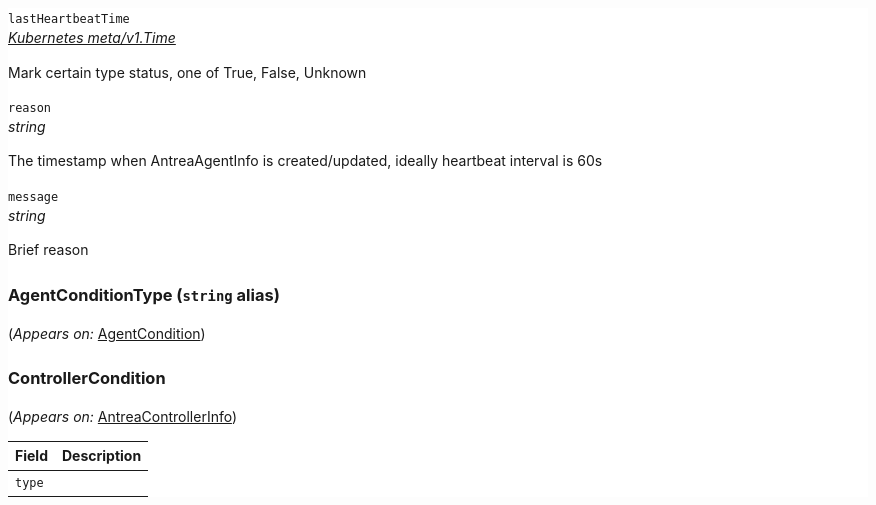 <code>lastHeartbeatTime</code></br>
<em>
<a href="https://kubernetes.io/docs/reference/generated/kubernetes-api/v1.18/#time-v1-meta">
Kubernetes meta/v1.Time
</a>
</em>
</td>
<td>
<p>Mark certain type status, one of True, False, Unknown</p>
</td>
</tr>
<tr>
<td>
<code>reason</code></br>
<em>
string
</em>
</td>
<td>
<p>The timestamp when AntreaAgentInfo is created/updated, ideally heartbeat interval is 60s</p>
</td>
</tr>
<tr>
<td>
<code>message</code></br>
<em>
string
</em>
</td>
<td>
<p>Brief reason</p>
</td>
</tr>
</tbody>
</table>
<h3 id="crd.antrea.io/v1beta1.AgentConditionType">AgentConditionType
(<code>string</code> alias)</p></h3>
<p>
(<em>Appears on:</em>
<a href="#crd.antrea.io/v1beta1.AgentCondition">AgentCondition</a>)
</p>
<p>
</p>
<h3 id="crd.antrea.io/v1beta1.ControllerCondition">ControllerCondition
</h3>
<p>
(<em>Appears on:</em>
<a href="#crd.antrea.io/v1beta1.AntreaControllerInfo">AntreaControllerInfo</a>)
</p>
<p>
</p>
<table>
<thead>
<tr>
<th>Field</th>
<th>Description</th>
</tr>
</thead>
<tbody>
<tr>
<td>
<code>type</code></br>
<em>
<a href="#crd.antrea.io/v1beta1.ControllerConditionType">